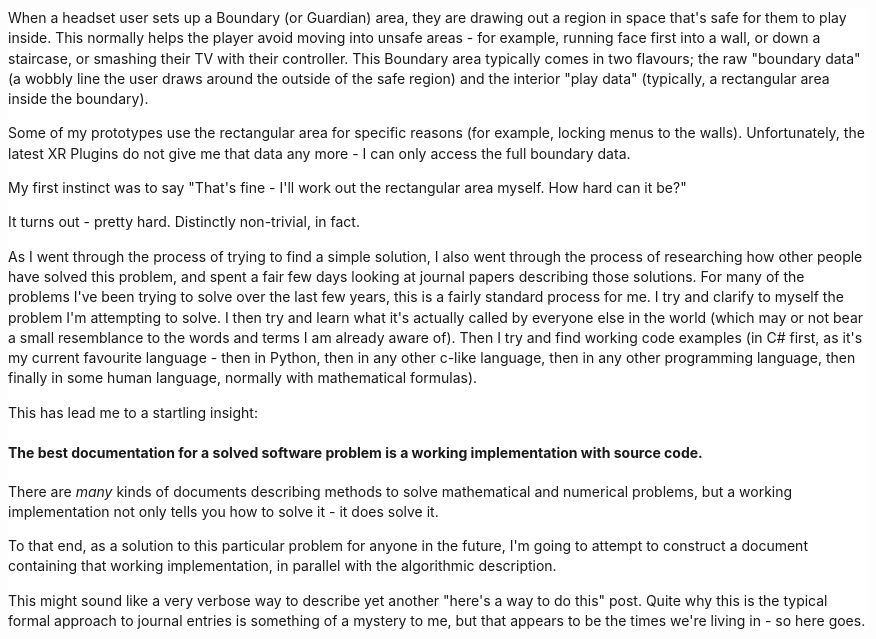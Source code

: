 When a headset user sets up a Boundary (or Guardian) area, they are drawing out a region in space that's safe for them
to play inside. This normally helps the player avoid moving into unsafe areas - for example, running face first into
a wall, or down a staircase, or smashing their TV with their controller. This Boundary area typically comes in
two flavours; the raw "boundary data" (a wobbly line the user draws around the outside of the safe region) and
the interior "play data" (typically, a rectangular area inside the boundary).

Some of my prototypes use the rectangular area for specific reasons (for example, locking menus to the walls).
Unfortunately, the latest XR Plugins do not give me that data any more - I can only access the full
boundary data.

My first instinct was to say "That's fine - I'll work out the rectangular area myself. How hard can it be?"

It turns out - pretty hard. Distinctly non-trivial, in fact.

As I went through the process of trying to find a simple solution, I also went through the process of researching
how other people have solved this problem, and spent a fair few days looking at journal papers describing
those solutions. For many of the problems I've been trying to solve over the last few years, this is a fairly
standard process for me. I try and clarify to myself the problem I'm attempting to solve. I then try and learn
what it's actually called by everyone else in the world (which may or not bear a small resemblance to the words
and terms I am already aware of). Then I try and find working code examples (in C# first, as it's my current
favourite language - then in Python, then in any other c-like language, then in any other programming language,
then finally in some human language, normally with mathematical formulas).

This has lead me to a startling insight:

#### The best documentation for a solved software problem is a working implementation with source code.

There are *many* kinds of documents describing methods to solve mathematical and numerical problems, but
a working implementation not only tells you how to solve it - it does solve it.

To that end, as a solution to this particular problem for anyone in the future, I'm going to attempt to construct
a document containing that working implementation, in parallel with the algorithmic description.

This might sound like a very verbose way to describe yet another "here's a way to do this" post. Quite why
this is the typical formal approach to journal entries is something of a mystery to me, but that appears to
be the times we're living in - so here goes.

